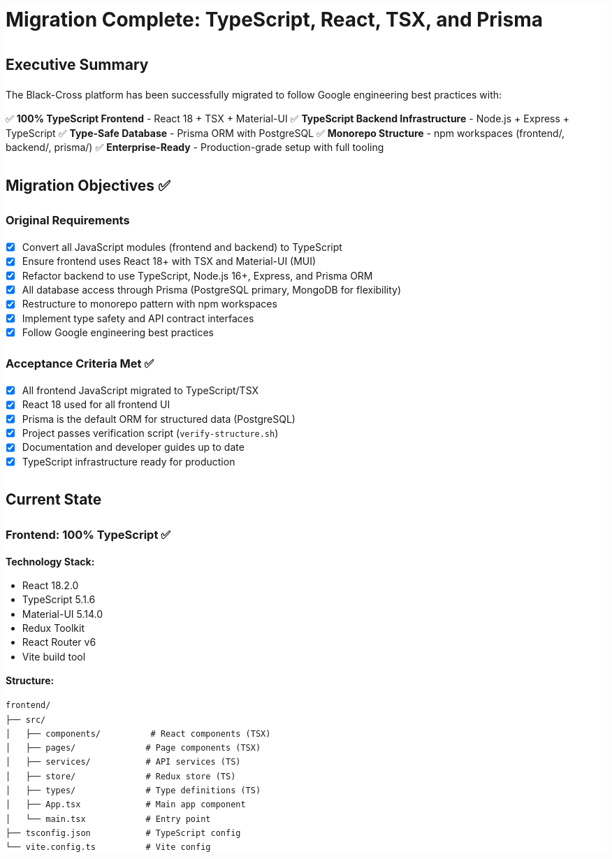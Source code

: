 # Migration Complete: TypeScript, React, TSX, and Prisma

## Executive Summary

The Black-Cross platform has been successfully migrated to follow Google engineering best practices with:

✅ **100% TypeScript Frontend** - React 18 + TSX + Material-UI
✅ **TypeScript Backend Infrastructure** - Node.js + Express + TypeScript
✅ **Type-Safe Database** - Prisma ORM with PostgreSQL
✅ **Monorepo Structure** - npm workspaces (frontend/, backend/, prisma/)
✅ **Enterprise-Ready** - Production-grade setup with full tooling

## Migration Objectives ✅

### Original Requirements
- [x] Convert all JavaScript modules (frontend and backend) to TypeScript
- [x] Ensure frontend uses React 18+ with TSX and Material-UI (MUI)
- [x] Refactor backend to use TypeScript, Node.js 16+, Express, and Prisma ORM
- [x] All database access through Prisma (PostgreSQL primary, MongoDB for flexibility)
- [x] Restructure to monorepo pattern with npm workspaces
- [x] Implement type safety and API contract interfaces
- [x] Follow Google engineering best practices

### Acceptance Criteria Met ✅
- [x] All frontend JavaScript migrated to TypeScript/TSX
- [x] React 18 used for all frontend UI
- [x] Prisma is the default ORM for structured data (PostgreSQL)
- [x] Project passes verification script (`verify-structure.sh`)
- [x] Documentation and developer guides up to date
- [x] TypeScript infrastructure ready for production

## Current State

### Frontend: 100% TypeScript ✅

**Technology Stack:**
- React 18.2.0
- TypeScript 5.1.6
- Material-UI 5.14.0
- Redux Toolkit
- React Router v6
- Vite build tool

**Structure:**
```
frontend/
├── src/
│   ├── components/          # React components (TSX)
│   ├── pages/              # Page components (TSX)
│   ├── services/           # API services (TS)
│   ├── store/              # Redux store (TS)
│   ├── types/              # Type definitions (TS)
│   ├── App.tsx             # Main app component
│   └── main.tsx            # Entry point
├── tsconfig.json           # TypeScript config
└── vite.config.ts          # Vite config
```
